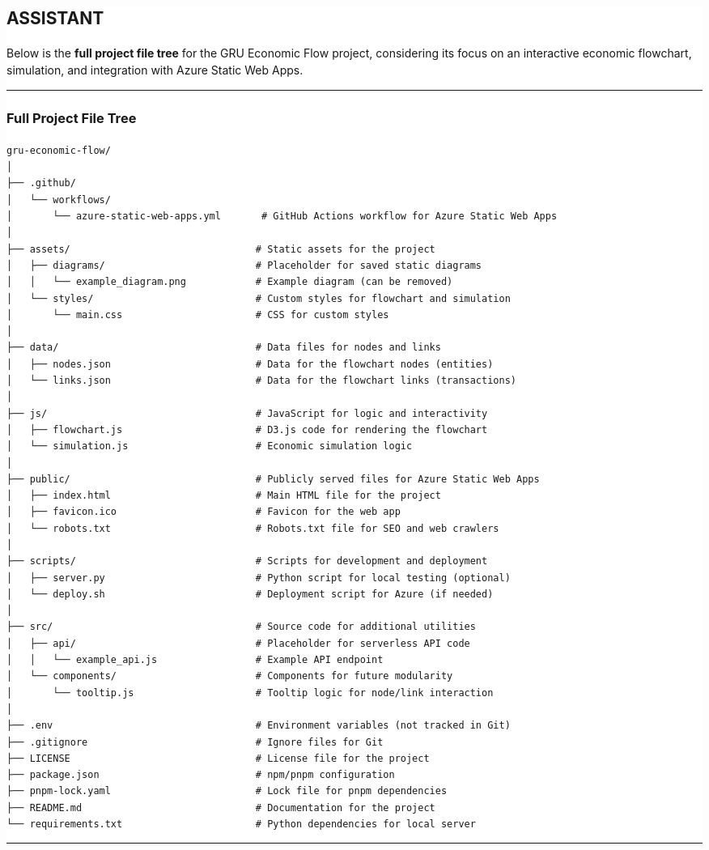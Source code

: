 ## ASSISTANT
Below is the **full project file tree** for the GRU Economic Flow project, considering its focus on an interactive economic flowchart, simulation, and integration with Azure Static Web Apps.

---

### **Full Project File Tree**

```
gru-economic-flow/
│
├── .github/
│   └── workflows/
│       └── azure-static-web-apps.yml       # GitHub Actions workflow for Azure Static Web Apps
│
├── assets/                                # Static assets for the project
│   ├── diagrams/                          # Placeholder for saved static diagrams
│   │   └── example_diagram.png            # Example diagram (can be removed)
│   └── styles/                            # Custom styles for flowchart and simulation
│       └── main.css                       # CSS for custom styles
│
├── data/                                  # Data files for nodes and links
│   ├── nodes.json                         # Data for the flowchart nodes (entities)
│   └── links.json                         # Data for the flowchart links (transactions)
│
├── js/                                    # JavaScript for logic and interactivity
│   ├── flowchart.js                       # D3.js code for rendering the flowchart
│   └── simulation.js                      # Economic simulation logic
│
├── public/                                # Publicly served files for Azure Static Web Apps
│   ├── index.html                         # Main HTML file for the project
│   ├── favicon.ico                        # Favicon for the web app
│   └── robots.txt                         # Robots.txt file for SEO and web crawlers
│
├── scripts/                               # Scripts for development and deployment
│   ├── server.py                          # Python script for local testing (optional)
│   └── deploy.sh                          # Deployment script for Azure (if needed)
│
├── src/                                   # Source code for additional utilities
│   ├── api/                               # Placeholder for serverless API code
│   │   └── example_api.js                 # Example API endpoint
│   └── components/                        # Components for future modularity
│       └── tooltip.js                     # Tooltip logic for node/link interaction
│
├── .env                                   # Environment variables (not tracked in Git)
├── .gitignore                             # Ignore files for Git
├── LICENSE                                # License file for the project
├── package.json                           # npm/pnpm configuration
├── pnpm-lock.yaml                         # Lock file for pnpm dependencies
├── README.md                              # Documentation for the project
└── requirements.txt                       # Python dependencies for local server
```

---